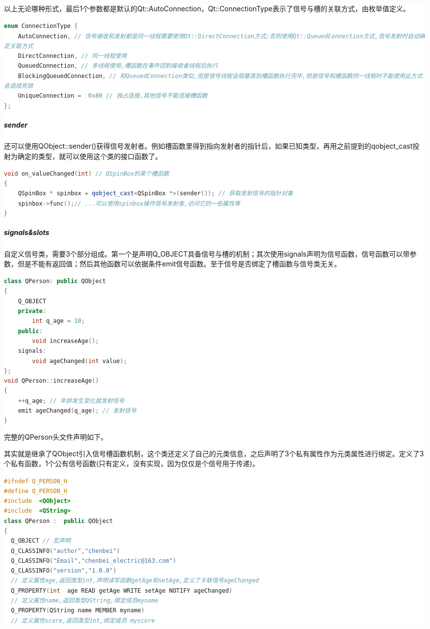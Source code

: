 以上无论哪种形式，最后1个参数都是默认的Qt::AutoConnection，Qt::ConnectionType表示了信号与槽的关联方式，由枚举值定义。

```C++
enum ConnectionType {
    AutoConnection, // 信号接收和发射都是同一线程需要使用Qt::DirectConnection方式;否则使用Qt::QueuedConnection方式,信号发射时自动确定关联方式
    DirectConnection, // 同一线程使用
    QueuedConnection, // 多线程使用,槽函数在事件回到接收者线程后执行
    BlockingQueuedConnection, // 和QueuedConnection类似,但是信号线程会阻塞直到槽函数执行完毕,但是信号和槽函数同一线程时不能使用此方式会造成死锁
    UniqueConnection =  0x80 // 独占连接,其他信号不能连接槽函数
};
```

##### sender

还可以使用QObject::sender()获得信号发射者。例如槽函数里得到指向发射者的指针后，如果已知类型，再用之前提到的qobject_cast投射为确定的类型，就可以使用这个类的接口函数了。

```c++
void on_valueChanged(int) // QSpinBox的某个槽函数
{
    QSpinBox * spinbox = qobject_cast<QSpinBox *>(sender()); // 获取发射信号的指针对象
    spinbox->func();// ...可以使用spinbox操作信号发射者,访问它的一些属性等
}
```

##### signals&slots

自定义信号类，需要3个部分组成。第一个是声明Q_OBJECT具备信号与槽的机制；其次使用signals声明为信号函数，信号函数可以带参数，但是不能有返回值；然后其他函数可以依据条件emit信号函数。至于信号是否绑定了槽函数与信号类无关。

```c++
class QPerson: public QObject
{
    Q_OBJECT
    private:
    	int q_age = 10;
    public:
    	void increaseAge();
    signals:
    	void ageChanged(int value);
};
void QPerson::increaseAge()
{
    ++q_age; // 年龄发生变化就发射信号
    emit ageChanged(q_age); // 发射信号
}
```

完整的QPerson头文件声明如下。

其实就是继承了QObject引入信号槽函数机制，这个类还定义了自己的元类信息，之后声明了3个私有属性作为元类属性进行绑定。定义了3个私有函数，1个公有信号函数(只有定义，没有实现，因为仅仅是个信号用于传递)。

```c++
#ifndef Q_PERSON_H
#define Q_PERSON_H
#include  <QObject>
#include  <QString>
class QPerson :  public QObject
{
  Q_OBJECT // 宏声明
  Q_CLASSINFO("author","chenbei")
  Q_CLASSINFO("Email","chenbei_electric@163.com")
  Q_CLASSINFO("version","1.0.0")
  // 定义属性age,返回类型int,声明读写函数getAge和setAge,定义了关联信号ageChanged
  Q_PROPERTY(int  age READ getAge WRITE setAge NOTIFY ageChanged)
  // 定义属性name,返回类型QString,绑定成员myname
  Q_PROPERTY(QString name MEMBER myname)
  // 定义属性score,返回类型int,绑定成员 myscore
```